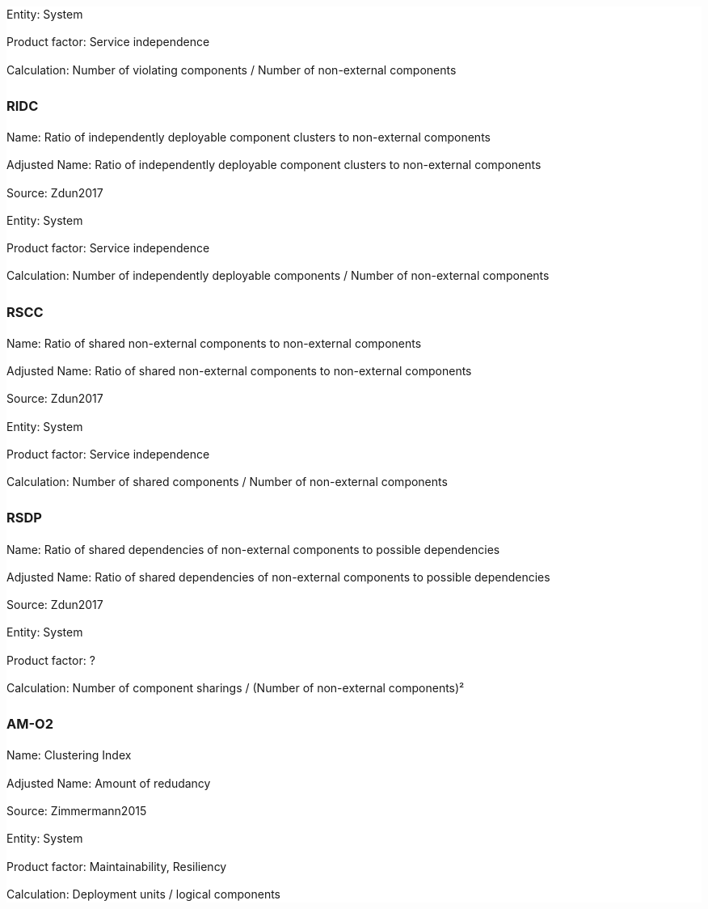 Entity: System

Product factor: Service independence

Calculation: Number of violating components / Number of non-external components

### RIDC

Name: Ratio of independently deployable component clusters to non-external components

Adjusted Name: Ratio of independently deployable component clusters to non-external components

Source: Zdun2017

Entity: System

Product factor: Service independence

Calculation: Number of independently deployable components / Number of non-external components

### RSCC

Name: Ratio of shared non-external components to non-external components

Adjusted Name: Ratio of shared non-external components to non-external components

Source: Zdun2017

Entity: System

Product factor: Service independence

Calculation: Number of shared components / Number of non-external components

### RSDP

Name: Ratio of shared dependencies of non-external components to possible dependencies

Adjusted Name: Ratio of shared dependencies of non-external components to possible dependencies

Source: Zdun2017

Entity: System

Product factor: ?

Calculation: Number of component sharings / (Number of non-external components)²

### AM-O2

Name: Clustering Index

Adjusted Name: Amount of redudancy

Source: Zimmermann2015

Entity: System

Product factor: Maintainability, Resiliency

Calculation: Deployment units / logical components
